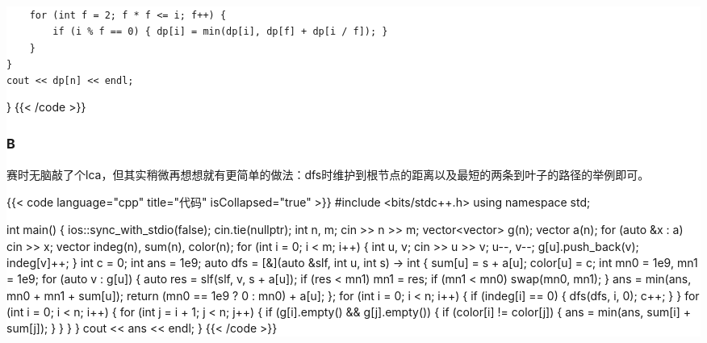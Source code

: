         for (int f = 2; f * f <= i; f++) {
            if (i % f == 0) { dp[i] = min(dp[i], dp[f] + dp[i / f]); }
        }
    }
    cout << dp[n] << endl;
}
{{< /code >}}

### B

赛时无脑敲了个lca，但其实稍微再想想就有更简单的做法：dfs时维护到根节点的距离以及最短的两条到叶子的路径的举例即可。

{{< code language="cpp" title="代码" isCollapsed="true" >}}
#include <bits/stdc++.h>
using namespace std;

int main() {
    ios::sync_with_stdio(false);
    cin.tie(nullptr);
    int n, m;
    cin >> n >> m;
    vector<vector<int>> g(n);
    vector<int> a(n);
    for (auto &x : a)
        cin >> x;
    vector<int> indeg(n), sum(n), color(n);
    for (int i = 0; i < m; i++) {
        int u, v;
        cin >> u >> v;
        u--, v--;
        g[u].push_back(v);
        indeg[v]++;
    }
    int c = 0;
    int ans = 1e9;
    auto dfs = [&](auto &slf, int u, int s) -> int {
        sum[u] = s + a[u];
        color[u] = c;
        int mn0 = 1e9, mn1 = 1e9;
        for (auto v : g[u]) {
            auto res = slf(slf, v, s + a[u]);
            if (res < mn1) mn1 = res;
            if (mn1 < mn0) swap(mn0, mn1);
        }
        ans = min(ans, mn0 + mn1 + sum[u]);
        return (mn0 == 1e9 ? 0 : mn0) + a[u];
    };
    for (int i = 0; i < n; i++) {
        if (indeg[i] == 0) {
            dfs(dfs, i, 0);
            c++;
        }
    }
    for (int i = 0; i < n; i++) {
        for (int j = i + 1; j < n; j++) {
            if (g[i].empty() && g[j].empty()) {
                if (color[i] != color[j]) {
                    ans = min(ans, sum[i] + sum[j]);
                }
            }
        }
    }
    cout << ans << endl;
}
{{< /code >}}